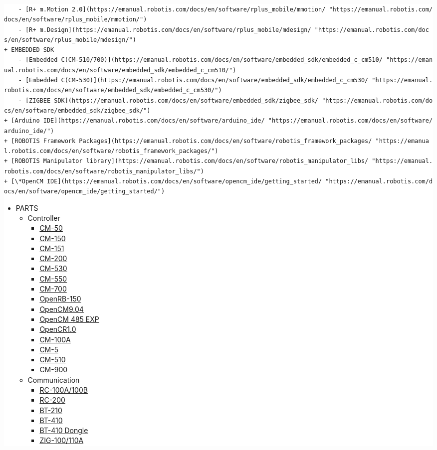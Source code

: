 		- [R+ m.Motion 2.0](https://emanual.robotis.com/docs/en/software/rplus_mobile/mmotion/ "https://emanual.robotis.com/docs/en/software/rplus_mobile/mmotion/")
		- [R+ m.Design](https://emanual.robotis.com/docs/en/software/rplus_mobile/mdesign/ "https://emanual.robotis.com/docs/en/software/rplus_mobile/mdesign/")
	+ EMBEDDED SDK
		- [Embedded C(CM-510/700)](https://emanual.robotis.com/docs/en/software/embedded_sdk/embedded_c_cm510/ "https://emanual.robotis.com/docs/en/software/embedded_sdk/embedded_c_cm510/")
		- [Embedded C(CM-530)](https://emanual.robotis.com/docs/en/software/embedded_sdk/embedded_c_cm530/ "https://emanual.robotis.com/docs/en/software/embedded_sdk/embedded_c_cm530/")
		- [ZIGBEE SDK](https://emanual.robotis.com/docs/en/software/embedded_sdk/zigbee_sdk/ "https://emanual.robotis.com/docs/en/software/embedded_sdk/zigbee_sdk/")
	+ [Arduino IDE](https://emanual.robotis.com/docs/en/software/arduino_ide/ "https://emanual.robotis.com/docs/en/software/arduino_ide/")
	+ [ROBOTIS Framework Packages](https://emanual.robotis.com/docs/en/software/robotis_framework_packages/ "https://emanual.robotis.com/docs/en/software/robotis_framework_packages/")
	+ [ROBOTIS Manipulator library](https://emanual.robotis.com/docs/en/software/robotis_manipulator_libs/ "https://emanual.robotis.com/docs/en/software/robotis_manipulator_libs/")
	+ [\*OpenCM IDE](https://emanual.robotis.com/docs/en/software/opencm_ide/getting_started/ "https://emanual.robotis.com/docs/en/software/opencm_ide/getting_started/")
* PARTS
	+ Controller
		- [CM-50](https://emanual.robotis.com/docs/en/parts/controller/cm-50/ "https://emanual.robotis.com/docs/en/parts/controller/cm-50/")
		- [CM-150](https://emanual.robotis.com/docs/en/parts/controller/cm-150/ "https://emanual.robotis.com/docs/en/parts/controller/cm-150/")
		- [CM-151](https://emanual.robotis.com/docs/en/parts/controller/cm-151/ "https://emanual.robotis.com/docs/en/parts/controller/cm-151/")
		- [CM-200](https://emanual.robotis.com/docs/en/parts/controller/cm-200/ "https://emanual.robotis.com/docs/en/parts/controller/cm-200/")
		- [CM-530](https://emanual.robotis.com/docs/en/parts/controller/cm-530/ "https://emanual.robotis.com/docs/en/parts/controller/cm-530/")
		- [CM-550](https://emanual.robotis.com/docs/en/parts/controller/cm-550/ "https://emanual.robotis.com/docs/en/parts/controller/cm-550/")
		- [CM-700](https://emanual.robotis.com/docs/en/parts/controller/cm-700/ "https://emanual.robotis.com/docs/en/parts/controller/cm-700/")
		- [OpenRB-150](https://emanual.robotis.com/docs/en/parts/controller/openrb-150/ "https://emanual.robotis.com/docs/en/parts/controller/openrb-150/")
		- [OpenCM9.04](https://emanual.robotis.com/docs/en/parts/controller/opencm904/ "https://emanual.robotis.com/docs/en/parts/controller/opencm904/")
		- [OpenCM 485 EXP](https://emanual.robotis.com/docs/en/parts/controller/opencm485exp/ "https://emanual.robotis.com/docs/en/parts/controller/opencm485exp/")
		- [OpenCR1.0](https://emanual.robotis.com/docs/en/parts/controller/opencr10/ "https://emanual.robotis.com/docs/en/parts/controller/opencr10/")
		- [CM-100A](https://emanual.robotis.com/docs/en/parts/controller/cm-100/ "https://emanual.robotis.com/docs/en/parts/controller/cm-100/")
		- [CM-5](https://emanual.robotis.com/docs/en/parts/controller/cm-5/ "https://emanual.robotis.com/docs/en/parts/controller/cm-5/")
		- [CM-510](https://emanual.robotis.com/docs/en/parts/controller/cm-510/ "https://emanual.robotis.com/docs/en/parts/controller/cm-510/")
		- [CM-900](https://emanual.robotis.com/docs/en/parts/controller/cm-900/ "https://emanual.robotis.com/docs/en/parts/controller/cm-900/")
	+ Communication
		- [RC-100A/100B](https://emanual.robotis.com/docs/en/parts/communication/rc-100/ "https://emanual.robotis.com/docs/en/parts/communication/rc-100/")
		- [RC-200](https://emanual.robotis.com/docs/en/parts/communication/rc-200/ "https://emanual.robotis.com/docs/en/parts/communication/rc-200/")
		- [BT-210](https://emanual.robotis.com/docs/en/parts/communication/bt-210/ "https://emanual.robotis.com/docs/en/parts/communication/bt-210/")
		- [BT-410](https://emanual.robotis.com/docs/en/parts/communication/bt-410/ "https://emanual.robotis.com/docs/en/parts/communication/bt-410/")
		- [BT-410 Dongle](https://emanual.robotis.com/docs/en/parts/communication/bt-410-dongle/ "https://emanual.robotis.com/docs/en/parts/communication/bt-410-dongle/")
		- [ZIG-100/110A](https://emanual.robotis.com/docs/en/parts/communication/zig-110/ "https://emanual.robotis.com/docs/en/parts/communication/zig-110/")